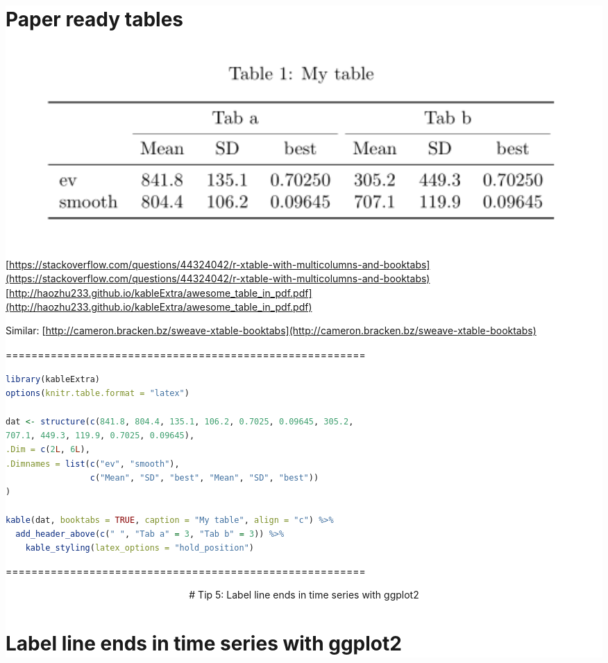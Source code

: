 Paper ready tables
========================================================

<center>
<img src="pic/booktab_table.png" width="800px">
</center>

[https://stackoverflow.com/questions/44324042/r-xtable-with-multicolumns-and-booktabs](https://stackoverflow.com/questions/44324042/r-xtable-with-multicolumns-and-booktabs)  
[http://haozhu233.github.io/kableExtra/awesome_table_in_pdf.pdf](http://haozhu233.github.io/kableExtra/awesome_table_in_pdf.pdf)

Similar: [http://cameron.bracken.bz/sweave-xtable-booktabs](http://cameron.bracken.bz/sweave-xtable-booktabs)

========================================================


```r
library(kableExtra)
options(knitr.table.format = "latex")

dat <- structure(c(841.8, 804.4, 135.1, 106.2, 0.7025, 0.09645, 305.2, 
707.1, 449.3, 119.9, 0.7025, 0.09645), 
.Dim = c(2L, 6L), 
.Dimnames = list(c("ev", "smooth"), 
                 c("Mean", "SD", "best", "Mean", "SD", "best"))
)

kable(dat, booktabs = TRUE, caption = "My table", align = "c") %>% 
  add_header_above(c(" ", "Tab a" = 3, "Tab b" = 3)) %>% 
    kable_styling(latex_options = "hold_position")
```



========================================================

<center>
# Tip 5: Label line ends in time series with ggplot2
</center>

Label line ends in time series with ggplot2
========================================================
